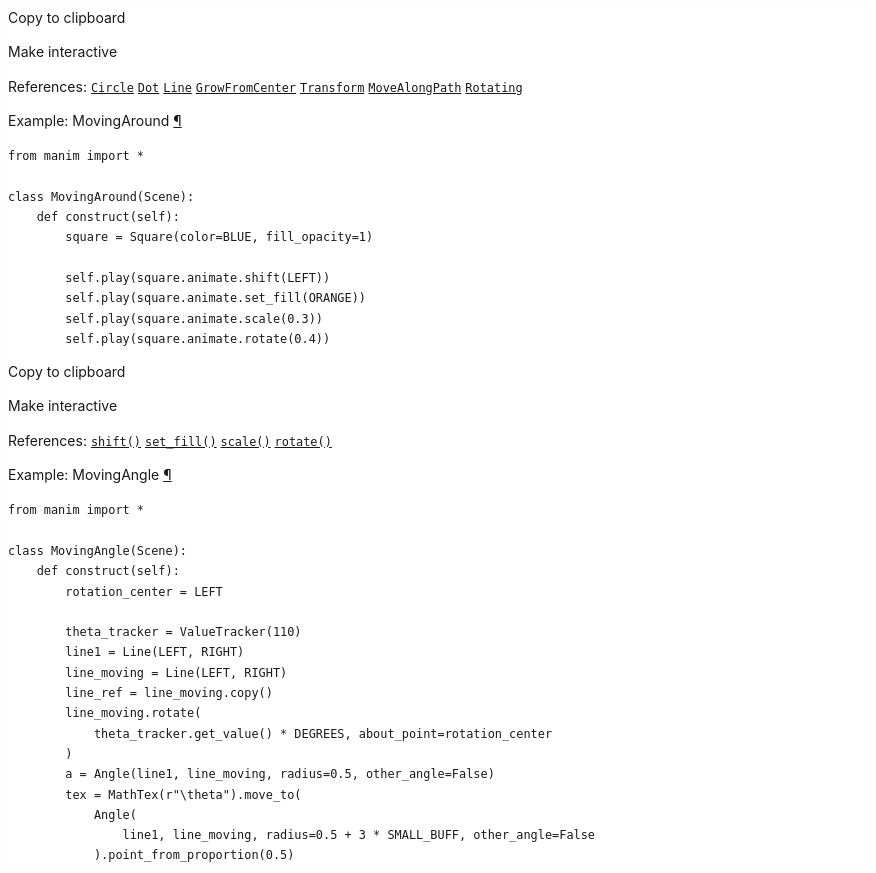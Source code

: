 Copy to clipboard

Make interactive

References: [`Circle`](https://docs.manim.community/en/stable/reference/manim.mobject.geometry.arc.Circle.html#manim.mobject.geometry.arc.Circle "manim.mobject.geometry.arc.Circle") [`Dot`](https://docs.manim.community/en/stable/reference/manim.mobject.geometry.arc.Dot.html#manim.mobject.geometry.arc.Dot "manim.mobject.geometry.arc.Dot") [`Line`](https://docs.manim.community/en/stable/reference/manim.mobject.geometry.line.Line.html#manim.mobject.geometry.line.Line "manim.mobject.geometry.line.Line") [`GrowFromCenter`](https://docs.manim.community/en/stable/reference/manim.animation.growing.GrowFromCenter.html#manim.animation.growing.GrowFromCenter "manim.animation.growing.GrowFromCenter") [`Transform`](https://docs.manim.community/en/stable/reference/manim.animation.transform.Transform.html#manim.animation.transform.Transform "manim.animation.transform.Transform") [`MoveAlongPath`](https://docs.manim.community/en/stable/reference/manim.animation.movement.MoveAlongPath.html#manim.animation.movement.MoveAlongPath "manim.animation.movement.MoveAlongPath") [`Rotating`](https://docs.manim.community/en/stable/reference/manim.animation.rotation.Rotating.html#manim.animation.rotation.Rotating "manim.animation.rotation.Rotating")

Example: MovingAround [¶](https://docs.manim.community/en/stable/examples.html#movingaround)

```
from manim import *

class MovingAround(Scene):
    def construct(self):
        square = Square(color=BLUE, fill_opacity=1)

        self.play(square.animate.shift(LEFT))
        self.play(square.animate.set_fill(ORANGE))
        self.play(square.animate.scale(0.3))
        self.play(square.animate.rotate(0.4))

```

Copy to clipboard

Make interactive

References: [`shift()`](https://docs.manim.community/en/stable/reference/manim.mobject.mobject.Mobject.html#manim.mobject.mobject.Mobject.shift "manim.mobject.mobject.Mobject.shift") [`set_fill()`](https://docs.manim.community/en/stable/reference/manim.mobject.types.vectorized_mobject.VMobject.html#manim.mobject.types.vectorized_mobject.VMobject.set_fill "manim.mobject.types.vectorized_mobject.VMobject.set_fill") [`scale()`](https://docs.manim.community/en/stable/reference/manim.mobject.mobject.Mobject.html#manim.mobject.mobject.Mobject.scale "manim.mobject.mobject.Mobject.scale") [`rotate()`](https://docs.manim.community/en/stable/reference/manim.mobject.mobject.Mobject.html#manim.mobject.mobject.Mobject.rotate "manim.mobject.mobject.Mobject.rotate")

Example: MovingAngle [¶](https://docs.manim.community/en/stable/examples.html#movingangle)

```
from manim import *

class MovingAngle(Scene):
    def construct(self):
        rotation_center = LEFT

        theta_tracker = ValueTracker(110)
        line1 = Line(LEFT, RIGHT)
        line_moving = Line(LEFT, RIGHT)
        line_ref = line_moving.copy()
        line_moving.rotate(
            theta_tracker.get_value() * DEGREES, about_point=rotation_center
        )
        a = Angle(line1, line_moving, radius=0.5, other_angle=False)
        tex = MathTex(r"\theta").move_to(
            Angle(
                line1, line_moving, radius=0.5 + 3 * SMALL_BUFF, other_angle=False
            ).point_from_proportion(0.5)
```